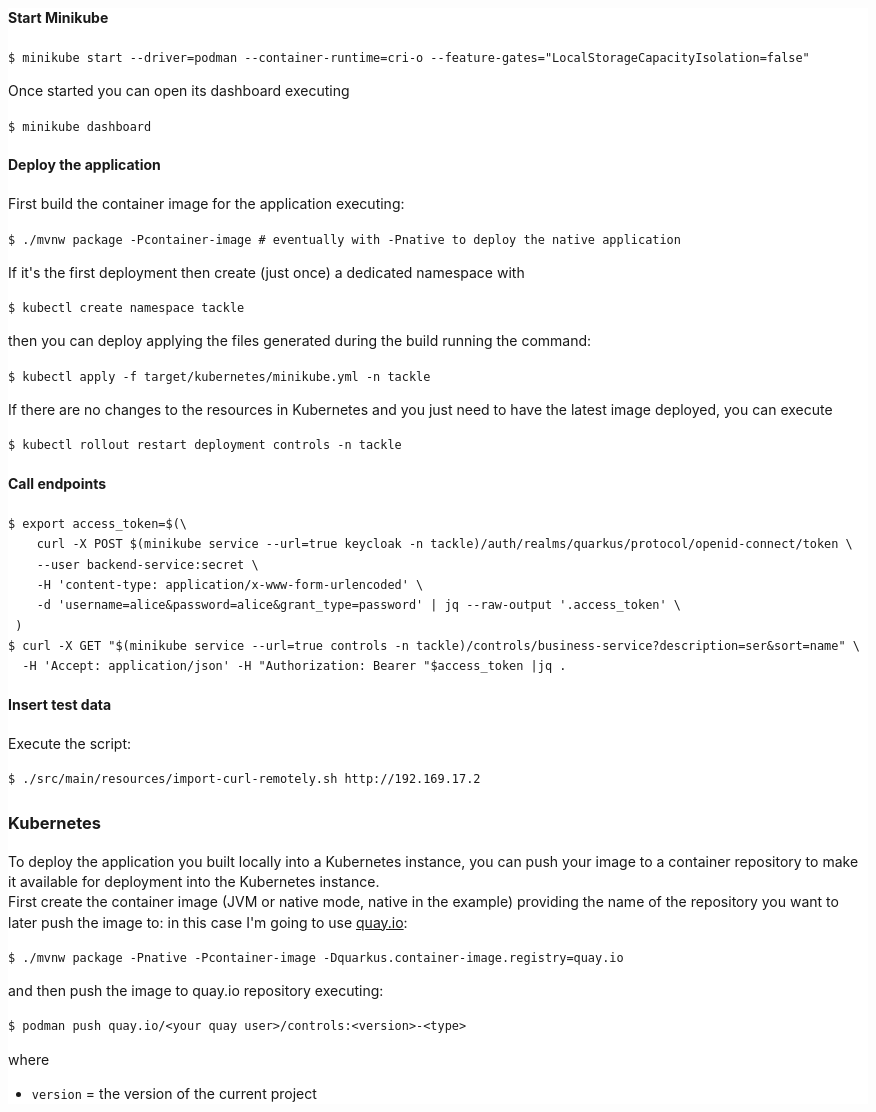 #### Start Minikube

```Shell
$ minikube start --driver=podman --container-runtime=cri-o --feature-gates="LocalStorageCapacityIsolation=false"
```
Once started you can open its dashboard executing
```Shell
$ minikube dashboard
```

#### Deploy the application

First build the container image for the application executing:
```Shell
$ ./mvnw package -Pcontainer-image # eventually with -Pnative to deploy the native application
```
If it's the first deployment then create (just once) a dedicated namespace with
```shell
$ kubectl create namespace tackle
```
then you can deploy applying the files generated during the build running the command:
```Shell
$ kubectl apply -f target/kubernetes/minikube.yml -n tackle
```
If there are no changes to the resources in Kubernetes and you just need to have the latest image deployed, you can execute
```Shell
$ kubectl rollout restart deployment controls -n tackle
```

#### Call endpoints

```shell
$ export access_token=$(\
    curl -X POST $(minikube service --url=true keycloak -n tackle)/auth/realms/quarkus/protocol/openid-connect/token \
    --user backend-service:secret \
    -H 'content-type: application/x-www-form-urlencoded' \
    -d 'username=alice&password=alice&grant_type=password' | jq --raw-output '.access_token' \
 )
$ curl -X GET "$(minikube service --url=true controls -n tackle)/controls/business-service?description=ser&sort=name" \
  -H 'Accept: application/json' -H "Authorization: Bearer "$access_token |jq .
```

#### Insert test data

Execute the script:
```shell
$ ./src/main/resources/import-curl-remotely.sh http://192.169.17.2
```

### Kubernetes

To deploy the application you built locally into a Kubernetes instance, you can push your image to a container repository to make it available for deployment into the Kubernetes instance.  
First create the container image (JVM or native mode, native in the example) providing the name of the repository you want to later push the image to: in this case I'm going to use [quay.io](https://quay.io/):
```shell
$ ./mvnw package -Pnative -Pcontainer-image -Dquarkus.container-image.registry=quay.io
```
and then push the image to quay.io repository executing:
```shell
$ podman push quay.io/<your quay user>/controls:<version>-<type>
```
where
* `version` = the version of the current project